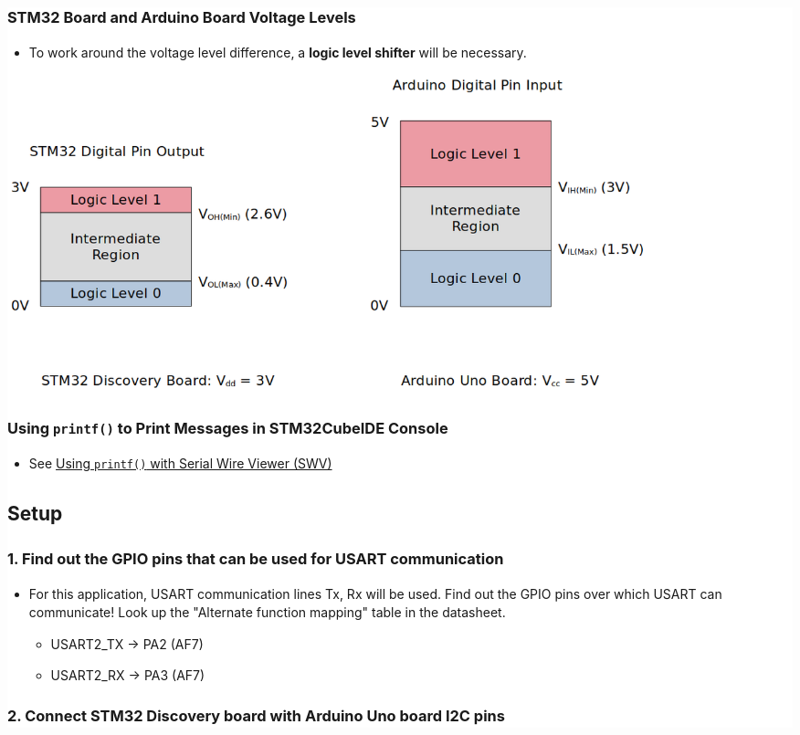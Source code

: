 

### STM32 Board and Arduino Board Voltage Levels

* To work around the voltage level difference, a **logic level shifter** will be necessary.



<img src="./img/spi-application-2-stm32-arduino-voltage-levels.png" alt="spi-application-2-stm32-arduino-voltage-levels" width="700">

### Using `printf()` to Print Messages in STM32CubeIDE Console

* See <a href="./using-printf-with-serial-wire-viewer">Using `printf()` with Serial Wire Viewer (SWV)</a>



## Setup

### 1. Find out the GPIO pins that can be used for USART communication

* For this application, USART communication lines Tx, Rx will be used. Find out the GPIO pins over which USART can communicate! Look up the "Alternate function mapping" table in the datasheet.
  * USART2_TX $\to$ PA2 (AF7)
  
  * USART2_RX $\to$ PA3 (AF7)
  

### 2. Connect STM32 Discovery board with Arduino Uno board I2C pins
